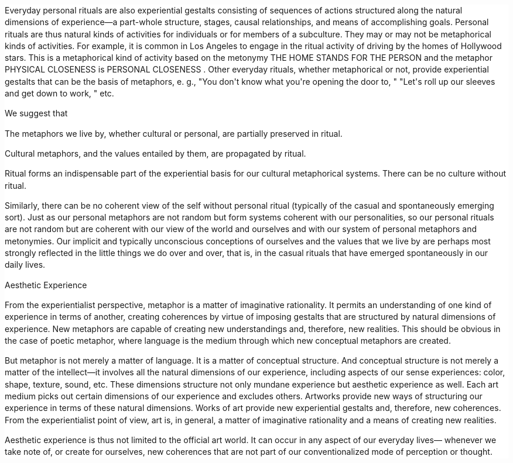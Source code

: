 Everyday personal rituals are also experiential gestalts consisting of sequences of actions structured along the natural dimensions of experience—a part-whole structure, stages, causal relationships, and means of accomplishing goals. Personal rituals are thus natural kinds of activities for individuals or for members of a subculture. They may or may not be metaphorical kinds of activities. For example, it is common in Los Angeles to engage in the ritual activity of driving by the homes of Hollywood stars. This is a metaphorical kind of activity based on the metonymy THE  HOME STANDS FOR THE PERSON  and the metaphor  PHYSICAL CLOSENESS  is  PERSONAL CLOSENESS . Other everyday rituals, whether metaphorical or not, provide experiential gestalts that can be the basis of metaphors, e. g., "You don't know what you're opening the door to, " "Let's roll up our sleeves and get down to work, " etc.

We suggest that



The metaphors we live by, whether cultural or personal, are partially preserved in ritual.

Cultural metaphors, and the values entailed by them, are propagated by ritual.

Ritual forms an indispensable part of the experiential basis for our cultural metaphorical systems. There can be no culture without ritual.



Similarly, there can be no coherent view of the self without personal ritual (typically of the casual and spontaneously emerging sort). Just as our personal metaphors are not random but form systems coherent with our personalities, so our personal rituals are not random but are coherent with our view of the world and ourselves and with our system of personal metaphors and metonymies. Our implicit and typically unconscious conceptions of ourselves and the values that we live by are perhaps most strongly reflected in the little things we do over and over, that is, in the casual rituals that have emerged spontaneously in our daily lives.



Aesthetic Experience





From the experientialist perspective, metaphor is a matter of  imaginative rationality.  It permits an understanding of one kind of experience in terms of another, creating coherences by virtue of imposing gestalts that are structured by natural dimensions of experience. New metaphors are capable of creating new understandings and, therefore, new realities. This should be obvious in the case of poetic metaphor, where language is the medium through which new conceptual metaphors are created.

But metaphor is not merely a matter of language. It is a matter of conceptual structure. And conceptual structure is not merely a matter of the intellect—it involves all the natural dimensions of our experience, including aspects of our sense experiences: color, shape, texture, sound, etc. These dimensions structure not only mundane experience but aesthetic experience as well. Each art medium picks out certain dimensions of our experience and excludes others. Artworks provide new ways of structuring our experience in terms of these natural dimensions. Works of art provide new experiential gestalts and, therefore, new coherences. From the experientialist point of view, art is, in general, a matter of imaginative rationality and a means of creating new realities.

Aesthetic experience is thus not limited to the official art world. It can occur in any aspect of our everyday lives— whenever we take note of, or create for ourselves, new coherences that are not part of our conventionalized mode of perception or thought.

